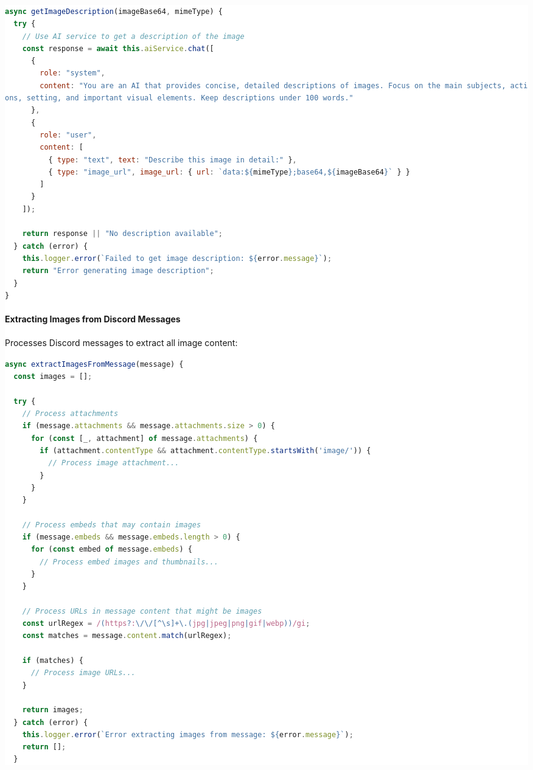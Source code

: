 ```javascript
async getImageDescription(imageBase64, mimeType) {
  try {
    // Use AI service to get a description of the image
    const response = await this.aiService.chat([
      {
        role: "system",
        content: "You are an AI that provides concise, detailed descriptions of images. Focus on the main subjects, actions, setting, and important visual elements. Keep descriptions under 100 words."
      },
      {
        role: "user",
        content: [
          { type: "text", text: "Describe this image in detail:" },
          { type: "image_url", image_url: { url: `data:${mimeType};base64,${imageBase64}` } }
        ]
      }
    ]);
    
    return response || "No description available";
  } catch (error) {
    this.logger.error(`Failed to get image description: ${error.message}`);
    return "Error generating image description";
  }
}
```

#### Extracting Images from Discord Messages
Processes Discord messages to extract all image content:

```javascript
async extractImagesFromMessage(message) {
  const images = [];
  
  try {
    // Process attachments
    if (message.attachments && message.attachments.size > 0) {
      for (const [_, attachment] of message.attachments) {
        if (attachment.contentType && attachment.contentType.startsWith('image/')) {
          // Process image attachment...
        }
      }
    }
    
    // Process embeds that may contain images
    if (message.embeds && message.embeds.length > 0) {
      for (const embed of message.embeds) {
        // Process embed images and thumbnails...
      }
    }
    
    // Process URLs in message content that might be images
    const urlRegex = /(https?:\/\/[^\s]+\.(jpg|jpeg|png|gif|webp))/gi;
    const matches = message.content.match(urlRegex);
    
    if (matches) {
      // Process image URLs...
    }
    
    return images;
  } catch (error) {
    this.logger.error(`Error extracting images from message: ${error.message}`);
    return [];
  }
```